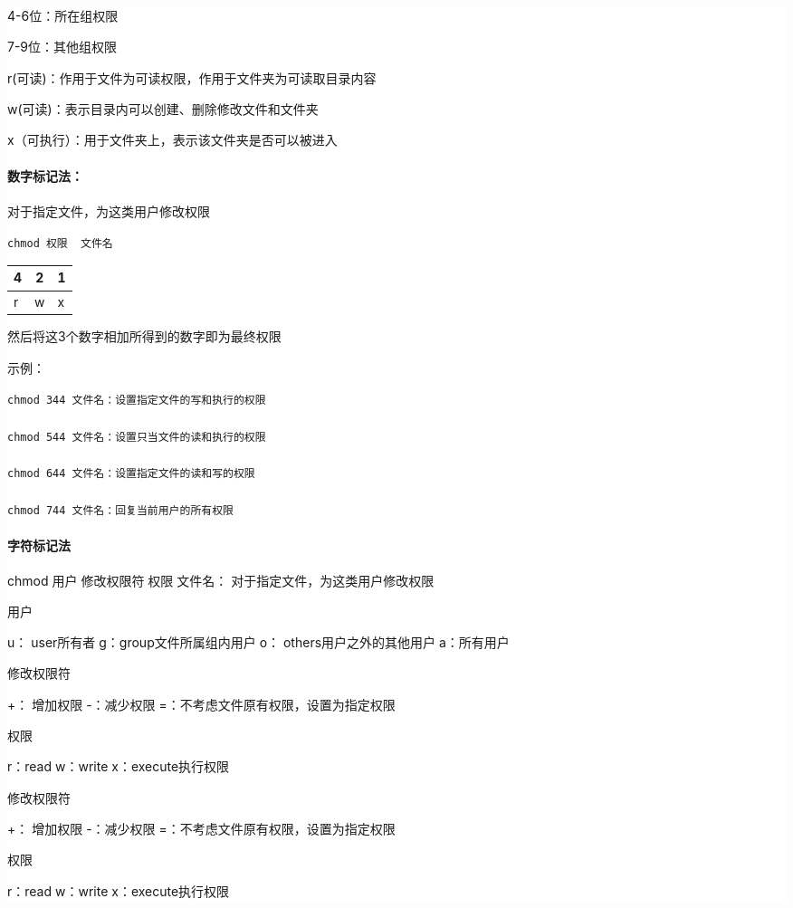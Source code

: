 4-6位：所在组权限

7-9位：其他组权限

r(可读)：作用于文件为可读权限，作用于文件夹为可读取目录内容

w(可读)：表示目录内可以创建、删除修改文件和文件夹

x（可执行）：用于文件夹上，表示该文件夹是否可以被进入

#### 数字标记法：

对于指定文件，为这类用户修改权限

```
chmod 权限  文件名
```

| 4    | 2    | 1    |
| ---- | ---- | ---- |
| r    | w    | x    |

然后将这3个数字相加所得到的数字即为最终权限

示例：

```
chmod 344 文件名：设置指定文件的写和执行的权限

chmod 544 文件名：设置只当文件的读和执行的权限

chmod 644 文件名：设置指定文件的读和写的权限

chmod 744 文件名：回复当前用户的所有权限
```



#### 字符标记法

chmod  用户   修改权限符   权限 文件名：      对于指定文件，为这类用户修改权限

用户

u：   user所有者          g：group文件所属组内用户      o：  others用户之外的其他用户    a：所有用户

修改权限符

+： 增加权限                -：减少权限                                 =：不考虑文件原有权限，设置为指定权限

权限

r：read                        w：write                                      x：execute执行权限

修改权限符

+： 增加权限                -：减少权限                                 =：不考虑文件原有权限，设置为指定权限

权限

r：read                        w：write                                      x：execute执行权限
